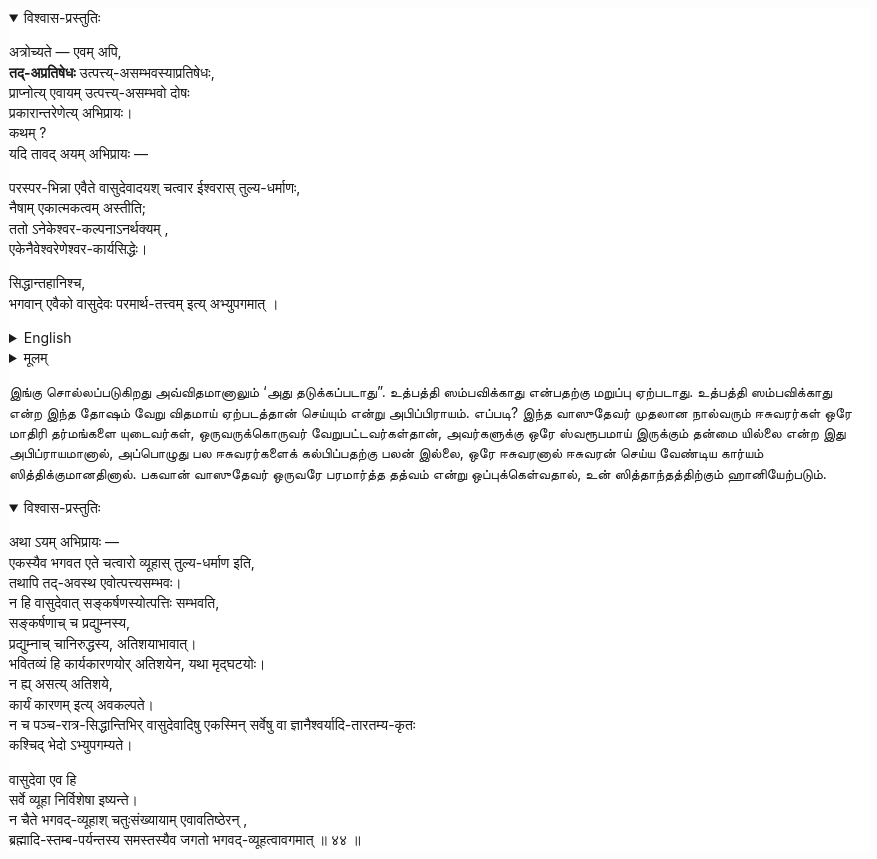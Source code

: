 
<details open><summary>विश्वास-प्रस्तुतिः</summary>

अत्रोच्यते — एवम् अपि,  
**तद्-अप्रतिषेधः** उत्पत्त्य्-असम्भवस्याप्रतिषेधः,  
प्राप्नोत्य् एवायम् उत्पत्त्य्-असम्भवो दोषः  
प्रकारान्तरेणेत्य् अभिप्रायः।  
कथम् ?  
यदि तावद् अयम् अभिप्रायः —  

परस्पर-भिन्ना एवैते वासुदेवादयश् चत्वार
ईश्वरास् तुल्य-धर्माणः,  
नैषाम् एकात्मकत्वम् अस्तीति;  
ततो ऽनेकेश्वर-कल्पनाऽनर्थक्यम् ,  
एकेनैवेश्वरेणेश्वर-कार्यसिद्धेः।

सिद्धान्तहानिश्च,  
भगवान् एवैको वासुदेवः परमार्थ-तत्त्वम् इत्य् अभ्युपगमात् ।
</details>

<details><summary>English</summary></details>



<details><summary>मूलम्</summary></details>


இங்கு சொல்லப்படுகிறது அவ்விதமானாலும் ‘அது தடுக்கப்படாது”. உத்பத்தி
ஸம்பவிக்காது என்பதற்கு மறுப்பு ஏற்படாது. உத்பத்தி ஸம்பவிக்காது என்ற இந்த
தோஷம் வேறு விதமாய் ஏற்படத்தான் செய்யும் என்று அபிப்பிராயம். எப்படி? இந்த
வாஸுதேவர் முதலான நால்வரும் ஈசுவரர்கள் ஒரே மாதிரி தர்மங்களை யுடைவர்கள்,
ஒருவருக்கொருவர் வேறுபட்டவர்கள்தான், அவர்களுக்கு ஒரே ஸ்வரூபமாய் இருக்கும்
தன்மை யில்லை என்ற இது அபிப்ராயமானால், அப்பொழுது பல ஈசுவரர்களைக்
கல்பிப்பதற்கு பலன் இல்லை, ஒரே ஈசுவரனால் ஈசுவரன் செய்ய வேண்டிய கார்யம்
ஸித்திக்குமானதினால். பகவான் வாஸுதேவர் ஒருவரே பரமார்த்த தத்வம் என்று
ஒப்புக்கெள்வதால், உன் ஸித்தாந்தத்திற்கும் ஹானியேற்படும்.

<details open><summary>विश्वास-प्रस्तुतिः</summary>

अथा ऽयम् अभिप्रायः —  
एकस्यैव भगवत एते चत्वारो व्यूहास् तुल्य-धर्माण इति,  
तथापि तद्-अवस्थ एवोत्पत्त्यसम्भवः।  
न हि वासुदेवात् सङ्कर्षणस्योत्पत्तिः सम्भवति,  
सङ्कर्षणाच् च प्रद्युम्नस्य,  
प्रद्युम्नाच् चानिरुद्धस्य, अतिशयाभावात्।  
भवितव्यं हि कार्यकारणयोर् अतिशयेन, यथा मृद्घटयोः।  
न ह्य् असत्य् अतिशये,  
कार्यं कारणम् इत्य् अवकल्पते।  
न च पञ्च-रात्र-सिद्धान्तिभिर् वासुदेवादिषु
एकस्मिन् सर्वेषु वा ज्ञानैश्वर्यादि-तारतम्य-कृतः  
कश्चिद् भेदो ऽभ्युपगम्यते।  

वासुदेवा एव हि  
सर्वे व्यूहा निर्विशेषा इष्यन्ते।  
न चैते भगवद्-व्यूहाश् चतुःसंख्यायाम् एवावतिष्ठेरन् ,  
ब्रह्मादि-स्तम्ब-पर्यन्तस्य समस्तस्यैव जगतो भगवद्-व्यूहत्वावगमात् ॥ ४४ ॥
